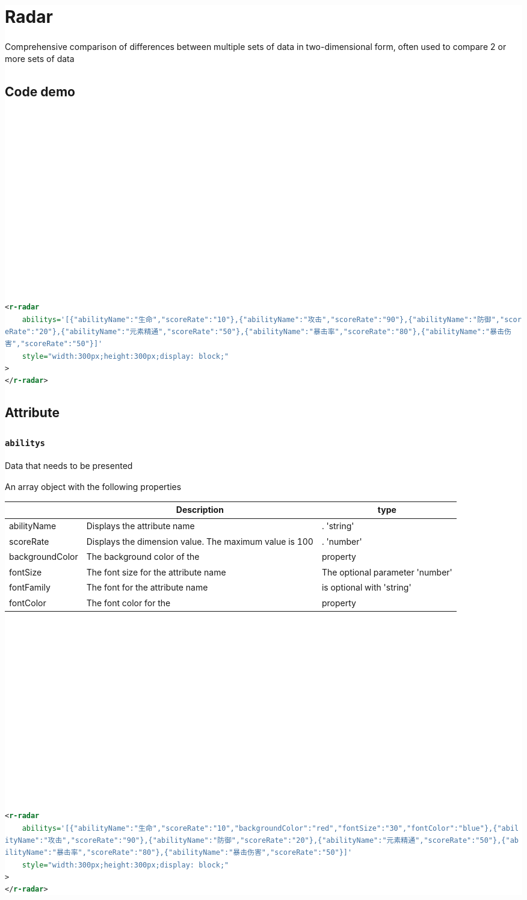 # Radar

Comprehensive comparison of differences between multiple sets of data in two-dimensional form, often used to compare 2 or more sets of data

## Code demo

<r-radar style="width:300px;height:300px;display: block;" abilitys='[{"abilityName":"生命","scoreRate":"10"},{"abilityName":"攻击","scoreRate":"90"},{"abilityName":"防御","scoreRate":"20"},{"abilityName":"元素精通","scoreRate":"50"},{"abilityName":"暴击率","scoreRate":"80"},{"abilityName":"暴击伤害","scoreRate":"50"}]'></r-radar>

```xml
<r-radar
    abilitys='[{"abilityName":"生命","scoreRate":"10"},{"abilityName":"攻击","scoreRate":"90"},{"abilityName":"防御","scoreRate":"20"},{"abilityName":"元素精通","scoreRate":"50"},{"abilityName":"暴击率","scoreRate":"80"},{"abilityName":"暴击伤害","scoreRate":"50"}]'
    style="width:300px;height:300px;display: block;"
>
</r-radar>
```

## Attribute

### `abilitys`

Data that needs to be presented

An array object with the following properties

|                 | Description                                            | type                            |
| --------------- | ------------------------------------------------------ | ------------------------------- |
| abilityName     | Displays the attribute name                            | . 'string'                      | is mandatory                         |
| scoreRate       | Displays the dimension value. The maximum value is 100 | . 'number'                      | is required                          |
| backgroundColor | The background color of the                            | property                        | is an optional string                |
| fontSize        | The font size for the attribute name                   | The optional parameter 'number' |
| fontFamily      | The font for the attribute name                        | is optional with 'string'       |
| fontColor       | The font color for the                                 | property                        | is an optional parameter with string |

<r-radar style="width:300px;height:300px;display: block;" abilitys='[{"abilityName":"生命","scoreRate":"10","backgroundColor":"red","fontSize":"30","fontColor":"blue"},{"abilityName":"攻击","scoreRate":"90"},{"abilityName":"防御","scoreRate":"20"},{"abilityName":"元素精通","scoreRate":"50"},{"abilityName":"暴击率","scoreRate":"80"},{"abilityName":"暴击伤害","scoreRate":"50"}]'></r-radar>

```xml
<r-radar
    abilitys='[{"abilityName":"生命","scoreRate":"10","backgroundColor":"red","fontSize":"30","fontColor":"blue"},{"abilityName":"攻击","scoreRate":"90"},{"abilityName":"防御","scoreRate":"20"},{"abilityName":"元素精通","scoreRate":"50"},{"abilityName":"暴击率","scoreRate":"80"},{"abilityName":"暴击伤害","scoreRate":"50"}]'
    style="width:300px;height:300px;display: block;"
>
</r-radar>
```
